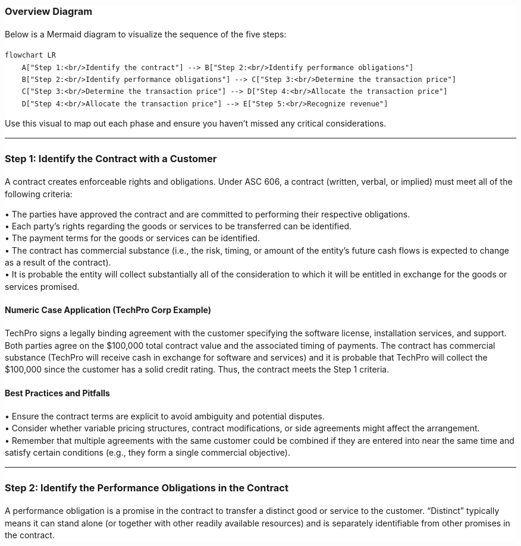 ### Overview Diagram

Below is a Mermaid diagram to visualize the sequence of the five steps:

```mermaid
flowchart LR
    A["Step 1:<br/>Identify the contract"] --> B["Step 2:<br/>Identify performance obligations"]
    B["Step 2:<br/>Identify performance obligations"] --> C["Step 3:<br/>Determine the transaction price"]
    C["Step 3:<br/>Determine the transaction price"] --> D["Step 4:<br/>Allocate the transaction price"]
    D["Step 4:<br/>Allocate the transaction price"] --> E["Step 5:<br/>Recognize revenue"]
```

Use this visual to map out each phase and ensure you haven’t missed any critical considerations.

---

### Step 1: Identify the Contract with a Customer

A contract creates enforceable rights and obligations. Under ASC 606, a contract (written, verbal, or implied) must meet all of the following criteria:

• The parties have approved the contract and are committed to performing their respective obligations.  
• Each party’s rights regarding the goods or services to be transferred can be identified.  
• The payment terms for the goods or services can be identified.  
• The contract has commercial substance (i.e., the risk, timing, or amount of the entity’s future cash flows is expected to change as a result of the contract).  
• It is probable the entity will collect substantially all of the consideration to which it will be entitled in exchange for the goods or services promised.

#### Numeric Case Application (TechPro Corp Example)
TechPro signs a legally binding agreement with the customer specifying the software license, installation services, and support. Both parties agree on the $100,000 total contract value and the associated timing of payments. The contract has commercial substance (TechPro will receive cash in exchange for software and services) and it is probable that TechPro will collect the $100,000 since the customer has a solid credit rating. Thus, the contract meets the Step 1 criteria.

#### Best Practices and Pitfalls
• Ensure the contract terms are explicit to avoid ambiguity and potential disputes.  
• Consider whether variable pricing structures, contract modifications, or side agreements might affect the arrangement.  
• Remember that multiple agreements with the same customer could be combined if they are entered into near the same time and satisfy certain conditions (e.g., they form a single commercial objective).  

---

### Step 2: Identify the Performance Obligations in the Contract

A performance obligation is a promise in the contract to transfer a distinct good or service to the customer. “Distinct” typically means it can stand alone (or together with other readily available resources) and is separately identifiable from other promises in the contract.
